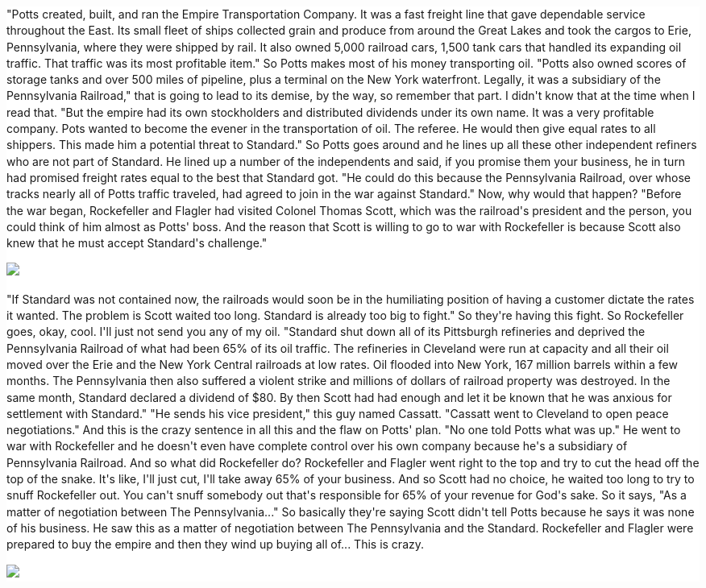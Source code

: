 "Potts created, built, and ran the Empire Transportation Company. It was a fast freight line that gave dependable service throughout the East. Its small fleet of ships collected grain and produce from around the Great Lakes and took the cargos to Erie, Pennsylvania, where they were shipped by rail. It also owned 5,000 railroad cars, 1,500 tank cars that handled its expanding oil traffic. That traffic was its most profitable item." So Potts makes most of his money transporting oil. "Potts also owned scores of storage tanks and over 500 miles of pipeline, plus a terminal on the New York waterfront. Legally, it was a subsidiary of the Pennsylvania Railroad," that is going to lead to its demise, by the way, so remember that part. I didn't know that at the time when I read that. "But the empire had its own stockholders and distributed dividends under its own name. It was a very profitable company. Pots wanted to become the evener in the transportation of oil. The referee. He would then give equal rates to all shippers. This made him a potential threat to Standard." So Potts goes around and he lines up all these other independent refiners who are not part of Standard. He lined up a number of the independents and said, if you promise them your business, he in turn had promised freight rates equal to the best that Standard got. "He could do this because the Pennsylvania Railroad, over whose tracks nearly all of Potts traffic traveled, had agreed to join in the war against Standard." Now, why would that happen? "Before the war began, Rockefeller and Flagler had visited Colonel Thomas Scott, which was the railroad's president and the person, you could think of him almost as Potts' boss. And the reason that Scott is willing to go to war with Rockefeller is because Scott also knew that he must accept Standard's challenge."

![](https://www.foundersnotes.com/static/images/new_icons/chevron-down-alt-thin.svg)

"If Standard was not contained now, the railroads would soon be in the humiliating position of having a customer dictate the rates it wanted. The problem is Scott waited too long. Standard is already too big to fight." So they're having this fight. So Rockefeller goes, okay, cool. I'll just not send you any of my oil. "Standard shut down all of its Pittsburgh refineries and deprived the Pennsylvania Railroad of what had been 65% of its oil traffic. The refineries in Cleveland were run at capacity and all their oil moved over the Erie and the New York Central railroads at low rates. Oil flooded into New York, 167 million barrels within a few months. The Pennsylvania then also suffered a violent strike and millions of dollars of railroad property was destroyed. In the same month, Standard declared a dividend of $80. By then Scott had had enough and let it be known that he was anxious for settlement with Standard." "He sends his vice president," this guy named Cassatt. "Cassatt went to Cleveland to open peace negotiations." And this is the crazy sentence in all this and the flaw on Potts' plan. "No one told Potts what was up." He went to war with Rockefeller and he doesn't even have complete control over his own company because he's a subsidiary of Pennsylvania Railroad. And so what did Rockefeller do? Rockefeller and Flagler went right to the top and try to cut the head off the top of the snake. It's like, I'll just cut, I'll take away 65% of your business. And so Scott had no choice, he waited too long to try to snuff Rockefeller out. You can't snuff somebody out that's responsible for 65% of your revenue for God's sake. So it says, "As a matter of negotiation between The Pennsylvania..." So basically they're saying Scott didn't tell Potts because he says it was none of his business. He saw this as a matter of negotiation between The Pennsylvania and the Standard. Rockefeller and Flagler were prepared to buy the empire and then they wind up buying all of... This is crazy.

![](https://www.foundersnotes.com/static/images/new_icons/chevron-down-alt-thin.svg)
